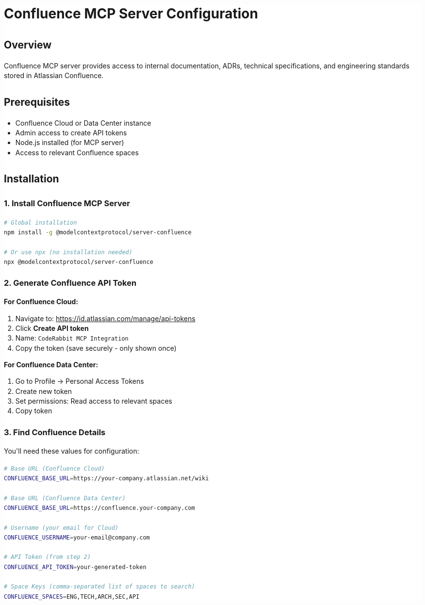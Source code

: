 # Confluence MCP Server Configuration

## Overview

Confluence MCP server provides access to internal documentation, ADRs, technical specifications, and engineering standards stored in Atlassian Confluence.

## Prerequisites

- Confluence Cloud or Data Center instance
- Admin access to create API tokens
- Node.js installed (for MCP server)
- Access to relevant Confluence spaces

## Installation

### 1. Install Confluence MCP Server

```bash
# Global installation
npm install -g @modelcontextprotocol/server-confluence

# Or use npx (no installation needed)
npx @modelcontextprotocol/server-confluence
```

### 2. Generate Confluence API Token

**For Confluence Cloud:**

1. Navigate to: https://id.atlassian.com/manage/api-tokens
2. Click **Create API token**
3. Name: `CodeRabbit MCP Integration`
4. Copy the token (save securely - only shown once)

**For Confluence Data Center:**

1. Go to Profile → Personal Access Tokens
2. Create new token
3. Set permissions: Read access to relevant spaces
4. Copy token

### 3. Find Confluence Details

You'll need these values for configuration:

```bash
# Base URL (Confluence Cloud)
CONFLUENCE_BASE_URL=https://your-company.atlassian.net/wiki

# Base URL (Confluence Data Center)
CONFLUENCE_BASE_URL=https://confluence.your-company.com

# Username (your email for Cloud)
CONFLUENCE_USERNAME=your-email@company.com

# API Token (from step 2)
CONFLUENCE_API_TOKEN=your-generated-token

# Space Keys (comma-separated list of spaces to search)
CONFLUENCE_SPACES=ENG,TECH,ARCH,SEC,API
```
